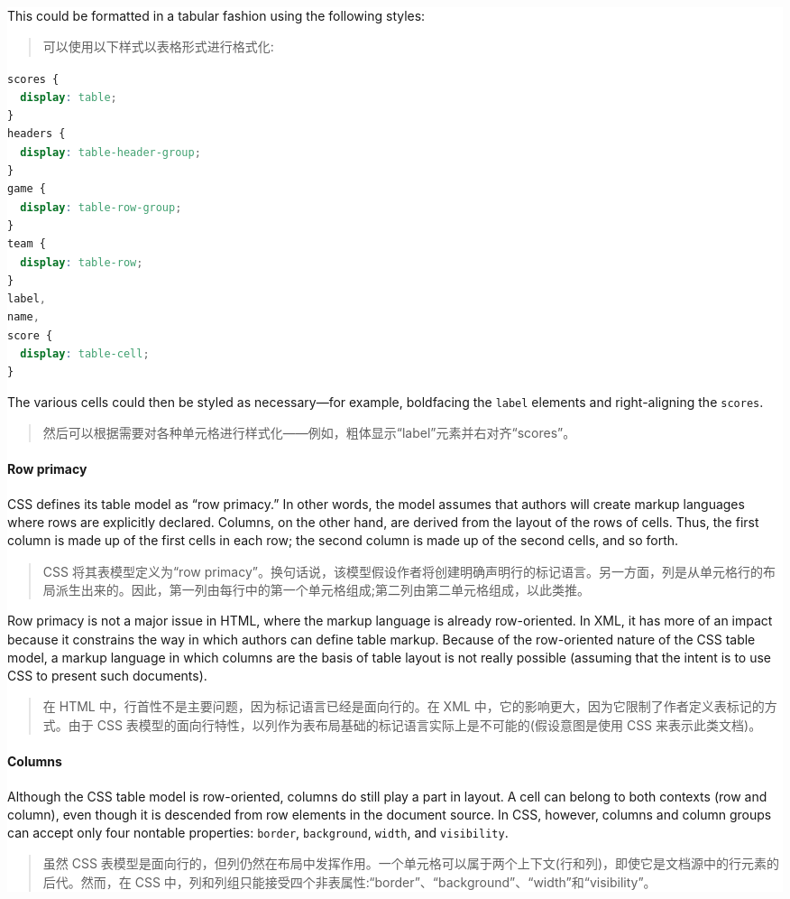 This could be formatted in a tabular fashion using the following styles:

> 可以使用以下样式以表格形式进行格式化:

```css
scores {
  display: table;
}
headers {
  display: table-header-group;
}
game {
  display: table-row-group;
}
team {
  display: table-row;
}
label,
name,
score {
  display: table-cell;
}
```

The various cells could then be styled as necessary—for example, boldfacing the `label` elements and right-aligning the `scores`.

> 然后可以根据需要对各种单元格进行样式化——例如，粗体显示“label”元素并右对齐“scores”。

#### Row primacy

CSS defines its table model as “row primacy.” In other words, the model assumes that authors will create markup languages where rows are explicitly declared. Columns, on the other hand, are derived from the layout of the rows of cells. Thus, the first column is made up of the first cells in each row; the second column is made up of the second cells, and so forth.

> CSS 将其表模型定义为“row primacy”。换句话说，该模型假设作者将创建明确声明行的标记语言。另一方面，列是从单元格行的布局派生出来的。因此，第一列由每行中的第一个单元格组成;第二列由第二单元格组成，以此类推。

Row primacy is not a major issue in HTML, where the markup language is already row-oriented. In XML, it has more of an impact because it constrains the way in which authors can define table markup. Because of the row-oriented nature of the CSS table model, a markup language in which columns are the basis of table layout is not really possible (assuming that the intent is to use CSS to present such documents).

> 在 HTML 中，行首性不是主要问题，因为标记语言已经是面向行的。在 XML 中，它的影响更大，因为它限制了作者定义表标记的方式。由于 CSS 表模型的面向行特性，以列作为表布局基础的标记语言实际上是不可能的(假设意图是使用 CSS 来表示此类文档)。

#### Columns

Although the CSS table model is row-oriented, columns do still play a part in layout. A cell can belong to both contexts (row and column), even though it is descended from row elements in the document source. In CSS, however, columns and column groups can accept only four nontable properties: `border`, `background`, `width`, and `visibility`.

> 虽然 CSS 表模型是面向行的，但列仍然在布局中发挥作用。一个单元格可以属于两个上下文(行和列)，即使它是文档源中的行元素的后代。然而，在 CSS 中，列和列组只能接受四个非表属性:“border”、“background”、“width”和“visibility”。
